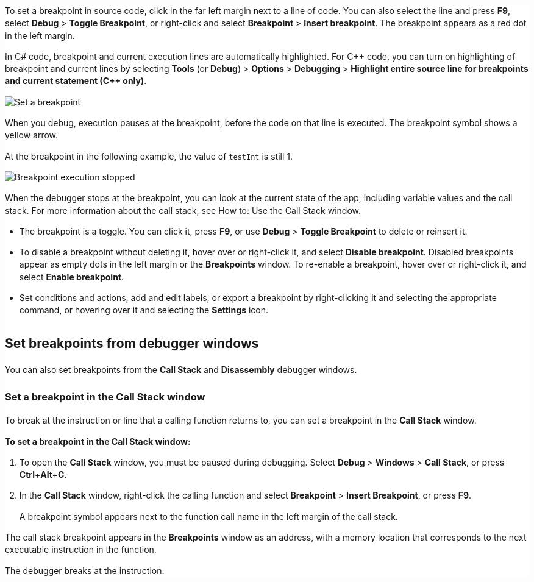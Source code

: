  To set a breakpoint in source code, click in the far left margin next to a line of code. You can also select the line and press **F9**, select **Debug** > **Toggle Breakpoint**, or right-click and select **Breakpoint** > **Insert breakpoint**. The breakpoint appears as a red dot in the left margin.  

In C# code, breakpoint and current execution lines are automatically highlighted. For C++ code, you can turn on highlighting of breakpoint and current lines by selecting **Tools** (or **Debug**) > **Options** > **Debugging** >  **Highlight entire source line for breakpoints and current statement (C++ only)**. 
  
 ![Set a breakpoint](../debugger/media/basicbreakpoint.png "Basic breakpoint")  
  
 When you debug, execution pauses at the breakpoint, before the code on that line is executed. The breakpoint symbol shows a yellow arrow. 

 At the breakpoint in the following example, the value of `testInt` is still 1.  
  
 ![Breakpoint execution stopped](../debugger/media/breakpointexecution.png "Breakpoint execution")  
  
 When the debugger stops at the breakpoint, you can look at the current state of the app, including variable values and the call stack. For more information about the call stack, see [How to: Use the Call Stack window](../debugger/how-to-use-the-call-stack-window.md).  

- The breakpoint is a toggle. You can click it, press **F9**, or use **Debug** > **Toggle Breakpoint** to delete or reinsert it.
  
- To disable a breakpoint without deleting it, hover over or right-click it, and select **Disable breakpoint**. Disabled breakpoints appear as empty dots in the left margin or the **Breakpoints** window. To re-enable a breakpoint, hover over or right-click it, and select **Enable breakpoint**. 
  
- Set conditions and actions, add and edit labels, or export a breakpoint by right-clicking it and selecting the appropriate command, or hovering over it and selecting the **Settings** icon.

##  <a name="BKMK_Set_a_breakpoint_in_a_function"></a> Set breakpoints from debugger windows 

You can also set breakpoints from the **Call Stack** and **Disassembly** debugger windows.  
  
### <a name="BKMK_Set_a_breakpoint_in_the_call_stack_window"></a> Set a breakpoint in the Call Stack window  

 To break at the instruction or line that a calling function returns to, you can set a breakpoint in the **Call Stack** window. 
  
**To set a breakpoint in the Call Stack window:**

1. To open the **Call Stack** window, you must be paused during debugging. Select **Debug** > **Windows** > **Call Stack**, or press **Ctrl**+**Alt**+**C**.  
   
2. In the **Call Stack** window, right-click the calling function and select **Breakpoint** > **Insert Breakpoint**, or press **F9**.  
   
   A breakpoint symbol appears next to the function call name in the left margin of the call stack.
   
The call stack breakpoint appears in the **Breakpoints** window as an address, with a memory location that corresponds to the next executable instruction in the function. 

The debugger breaks at the instruction.  
